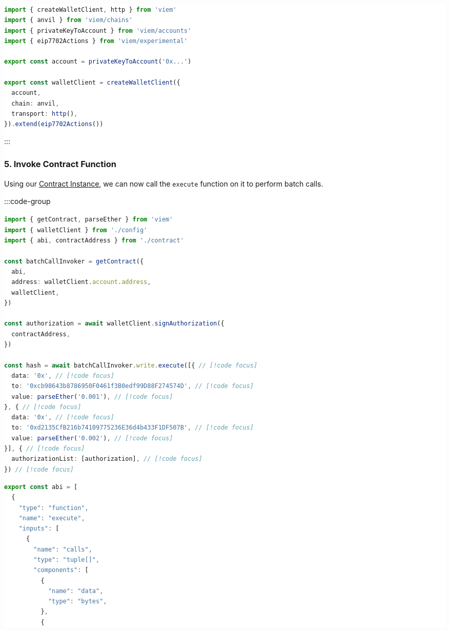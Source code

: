 ```ts twoslash [config.ts]
import { createWalletClient, http } from 'viem'
import { anvil } from 'viem/chains'
import { privateKeyToAccount } from 'viem/accounts'
import { eip7702Actions } from 'viem/experimental'

export const account = privateKeyToAccount('0x...')
 
export const walletClient = createWalletClient({
  account,
  chain: anvil,
  transport: http(),
}).extend(eip7702Actions())
```

:::

### 5. Invoke Contract Function

Using our [Contract Instance](/docs/contract/getContract), we can now call the `execute` function on it to perform batch calls.

:::code-group

```ts twoslash [example.ts]
import { getContract, parseEther } from 'viem'
import { walletClient } from './config'
import { abi, contractAddress } from './contract'

const batchCallInvoker = getContract({
  abi,
  address: walletClient.account.address,
  walletClient,
})
 
const authorization = await walletClient.signAuthorization({
  contractAddress,
})

const hash = await batchCallInvoker.write.execute([{ // [!code focus]
  data: '0x', // [!code focus]
  to: '0xcb98643b8786950F0461f3B0edf99D88F274574D', // [!code focus]
  value: parseEther('0.001'), // [!code focus]
}, { // [!code focus]
  data: '0x', // [!code focus]
  to: '0xd2135CfB216b74109775236E36d4b433F1DF507B', // [!code focus]
  value: parseEther('0.002'), // [!code focus]
}], { // [!code focus]
  authorizationList: [authorization], // [!code focus]
}) // [!code focus]
```

```ts twoslash [contract.ts] filename="contract.ts"
export const abi = [
  {
    "type": "function",
    "name": "execute",
    "inputs": [
      {
        "name": "calls",
        "type": "tuple[]",
        "components": [
          {
            "name": "data",
            "type": "bytes",
          },
          {
```